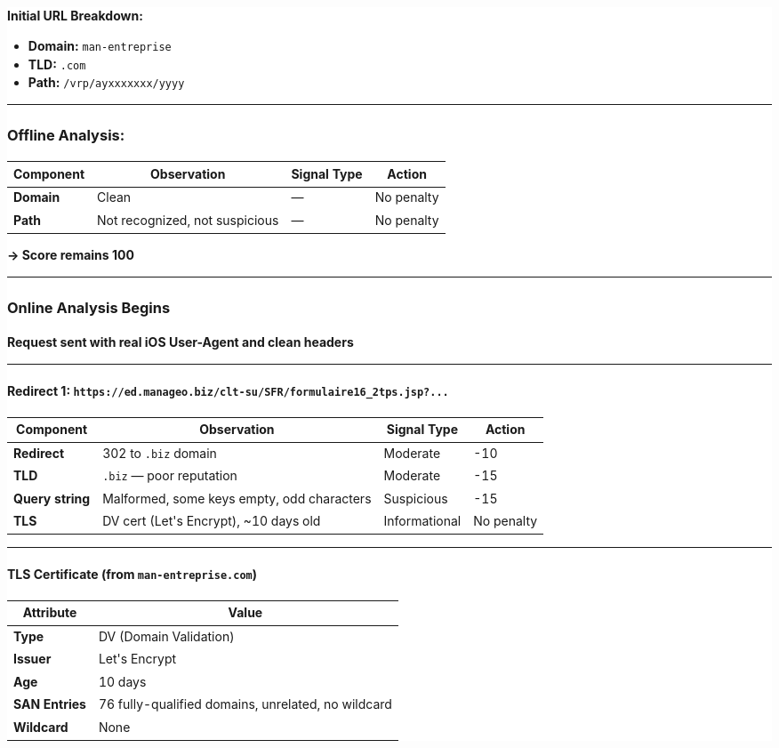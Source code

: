 **Initial URL Breakdown:**

- **Domain:** `man-entreprise`
- **TLD:** `.com`
- **Path:** `/vrp/ayxxxxxxx/yyyy`

---

### Offline Analysis:

| Component | Observation | Signal Type | Action |
|-----------|-------------|-------------|--------|
| **Domain** | Clean | — | No penalty |
| **Path**   | Not recognized, not suspicious | — | No penalty |

**→ Score remains 100**

---

### Online Analysis Begins

**Request sent with real iOS User-Agent and clean headers**

---

#### Redirect 1: `https://ed.manageo.biz/clt-su/SFR/formulaire16_2tps.jsp?...`

| Component       | Observation | Signal Type | Action |
|-----------------|-------------|-------------|--------|
| **Redirect**    | 302 to `.biz` domain | Moderate | -10 |
| **TLD**         | `.biz` — poor reputation | Moderate | -15 |
| **Query string**| Malformed, some keys empty, odd characters | Suspicious | -15 |
| **TLS**         | DV cert (Let's Encrypt), ~10 days old | Informational | No penalty |

---

#### TLS Certificate (from `man-entreprise.com`)

| Attribute         | Value |
|------------------|-------|
| **Type**         | DV (Domain Validation) |
| **Issuer**       | Let's Encrypt |
| **Age**          | 10 days |
| **SAN Entries**  | 76 fully-qualified domains, unrelated, no wildcard | 🚨 High-risk |
| **Wildcard**     | None |
